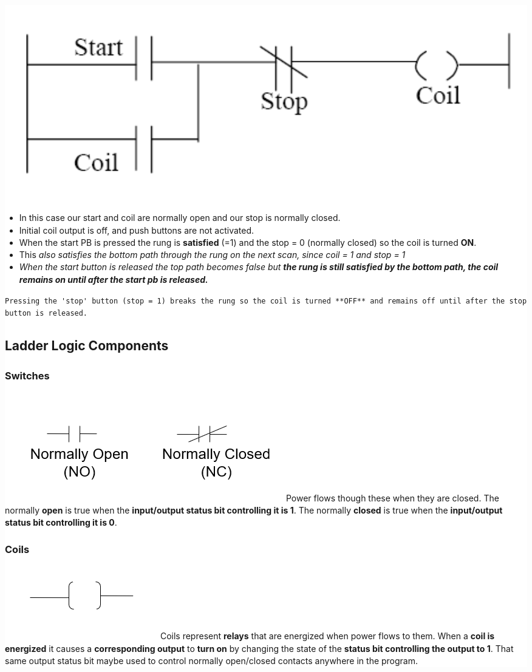 ![Pasted image 20230920224446](Attachments/Pasted%20image%2020230920224446.png)
- In this case our start and coil are normally open and our stop is normally closed.
- Initial coil output is off, and push buttons are not activated.
- When the start PB is pressed the rung is **satisfied** (=1) and the stop = 0 (normally closed) so the coil is turned **ON**.
- This *also satisfies the bottom path through the rung on the next scan, since coil = 1 and stop = 1*
- *When the start button is released the top path becomes false but **the rung is still satisfied by the bottom path, the coil remains on until after the start pb is released.***
```ad-note
Pressing the 'stop' button (stop = 1) breaks the rung so the coil is turned **OFF** and remains off until after the stop button is released.

```


## Ladder Logic Components
### Switches
![Pasted image 20230920004521](Attachments/Pasted%20image%2020230920004521.png)
Power flows though these when they are closed. 
The normally **open** is true when the **input/output status bit controlling it is 1**. 
The normally **closed** is true when the **input/output status bit controlling it is 0**.

### Coils
![Pasted image 20230920004702](Attachments/Pasted%20image%2020230920004702.png)
Coils represent **relays** that are energized when power flows to them.
When a **coil is energized** it causes a **corresponding output** to **turn on** by changing the state of the **status bit controlling the output to 1**.
That same output status bit maybe used to control normally open/closed contacts anywhere in the program.